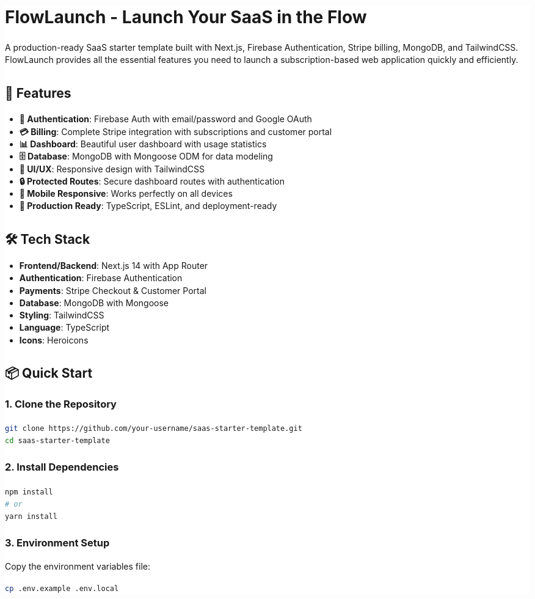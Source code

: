 # FlowLaunch - Launch Your SaaS in the Flow

A production-ready SaaS starter template built with Next.js, Firebase Authentication, Stripe billing, MongoDB, and TailwindCSS. FlowLaunch provides all the essential features you need to launch a subscription-based web application quickly and efficiently.

## 🚀 Features

- **🔐 Authentication**: Firebase Auth with email/password and Google OAuth
- **💳 Billing**: Complete Stripe integration with subscriptions and customer portal
- **📊 Dashboard**: Beautiful user dashboard with usage statistics
- **🗄️ Database**: MongoDB with Mongoose ODM for data modeling
- **🎨 UI/UX**: Responsive design with TailwindCSS
- **🔒 Protected Routes**: Secure dashboard routes with authentication
- **📱 Mobile Responsive**: Works perfectly on all devices
- **🚀 Production Ready**: TypeScript, ESLint, and deployment-ready

## 🛠️ Tech Stack

- **Frontend/Backend**: Next.js 14 with App Router
- **Authentication**: Firebase Authentication
- **Payments**: Stripe Checkout & Customer Portal
- **Database**: MongoDB with Mongoose
- **Styling**: TailwindCSS
- **Language**: TypeScript
- **Icons**: Heroicons

## 📦 Quick Start

### 1. Clone the Repository

```bash
git clone https://github.com/your-username/saas-starter-template.git
cd saas-starter-template
```

### 2. Install Dependencies

```bash
npm install
# or
yarn install
```

### 3. Environment Setup

Copy the environment variables file:

```bash
cp .env.example .env.local
```
